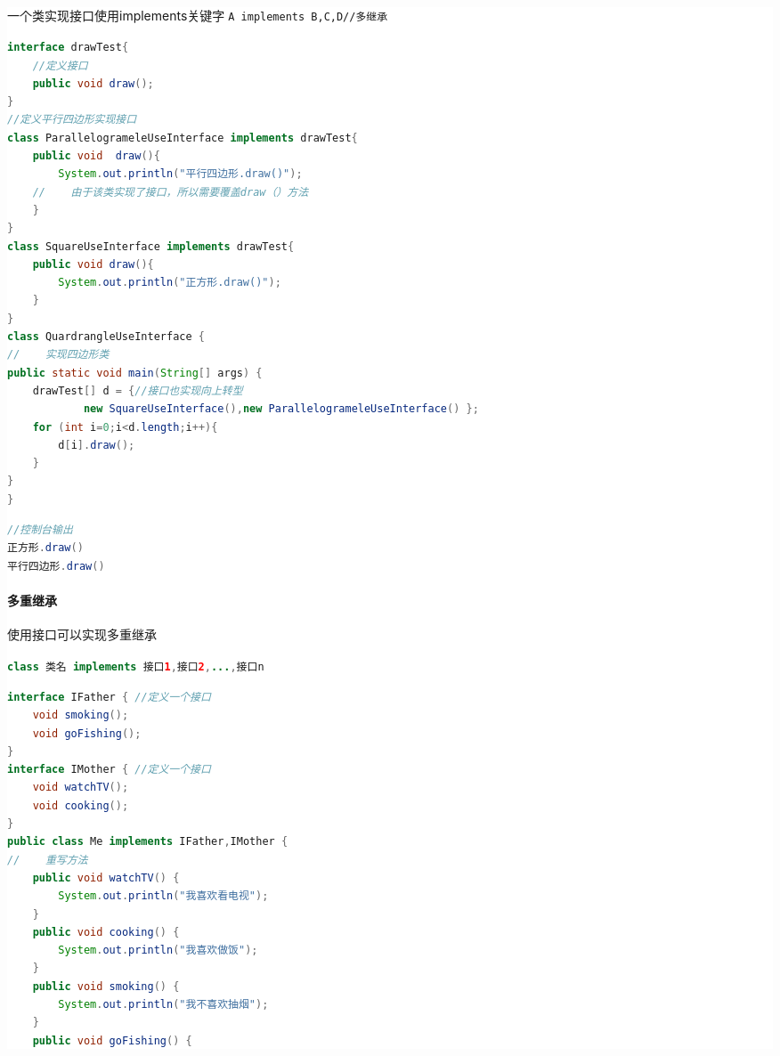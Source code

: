 一个类实现接口使用implements关键字
`A implements B,C,D//多继承`

```java
interface drawTest{
    //定义接口
    public void draw();
}
//定义平行四边形实现接口
class ParallelogrameleUseInterface implements drawTest{
    public void  draw(){
        System.out.println("平行四边形.draw()");
    //    由于该类实现了接口，所以需要覆盖draw（）方法
    }
}
class SquareUseInterface implements drawTest{
    public void draw(){
        System.out.println("正方形.draw()");
    }
}
class QuardrangleUseInterface {
//    实现四边形类
public static void main(String[] args) {
    drawTest[] d = {//接口也实现向上转型
            new SquareUseInterface(),new ParallelogrameleUseInterface() };
    for (int i=0;i<d.length;i++){
        d[i].draw();
    }
}
}
```

```java
//控制台输出
正方形.draw()
平行四边形.draw() 
```

#### 多重继承

使用接口可以实现多重继承

```java
class 类名 implements 接口1,接口2,...,接口n
```

```java
interface IFather { //定义一个接口
    void smoking();
    void goFishing();
}
interface IMother { //定义一个接口
    void watchTV();
    void cooking();
}
public class Me implements IFather,IMother {
//    重写方法
    public void watchTV() {
        System.out.println("我喜欢看电视");
    }
    public void cooking() {
        System.out.println("我喜欢做饭");
    }
    public void smoking() {
        System.out.println("我不喜欢抽烟");
    }
    public void goFishing() {
```